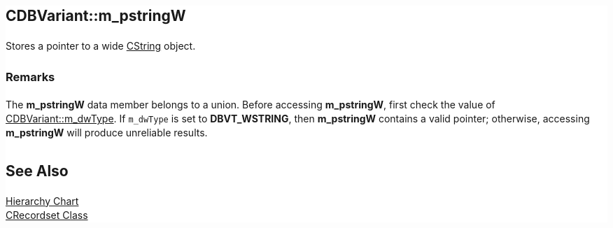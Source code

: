 ##  <a name="cdbvariant__m_pstringw"></a>  CDBVariant::m_pstringW  
 Stores a pointer to a wide [CString](../../atl-mfc-shared/reference/cstringt-class.md) object.  
  
### Remarks  
 The **m_pstringW** data member belongs to a union. Before accessing **m_pstringW**, first check the value of [CDBVariant::m_dwType](#cdbvariant__m_dwtype). If `m_dwType` is set to **DBVT_WSTRING**, then **m_pstringW** contains a valid pointer; otherwise, accessing **m_pstringW** will produce unreliable results.  
  
## See Also  
 [Hierarchy Chart](../../mfc/hierarchy-chart.md)   
 [CRecordset Class](../../mfc/reference/crecordset-class.md)




